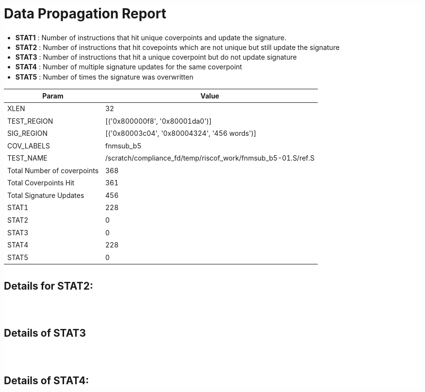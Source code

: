 
# Data Propagation Report

- **STAT1** : Number of instructions that hit unique coverpoints and update the signature.
- **STAT2** : Number of instructions that hit covepoints which are not unique but still update the signature
- **STAT3** : Number of instructions that hit a unique coverpoint but do not update signature
- **STAT4** : Number of multiple signature updates for the same coverpoint
- **STAT5** : Number of times the signature was overwritten

| Param                     | Value    |
|---------------------------|----------|
| XLEN                      | 32      |
| TEST_REGION               | [('0x800000f8', '0x80001da0')]      |
| SIG_REGION                | [('0x80003c04', '0x80004324', '456 words')]      |
| COV_LABELS                | fnmsub_b5      |
| TEST_NAME                 | /scratch/compliance_fd/temp/riscof_work/fnmsub_b5-01.S/ref.S    |
| Total Number of coverpoints| 368     |
| Total Coverpoints Hit     | 361      |
| Total Signature Updates   | 456      |
| STAT1                     | 228      |
| STAT2                     | 0      |
| STAT3                     | 0     |
| STAT4                     | 228     |
| STAT5                     | 0     |

## Details for STAT2:

```


```

## Details of STAT3

```


```

## Details of STAT4:

